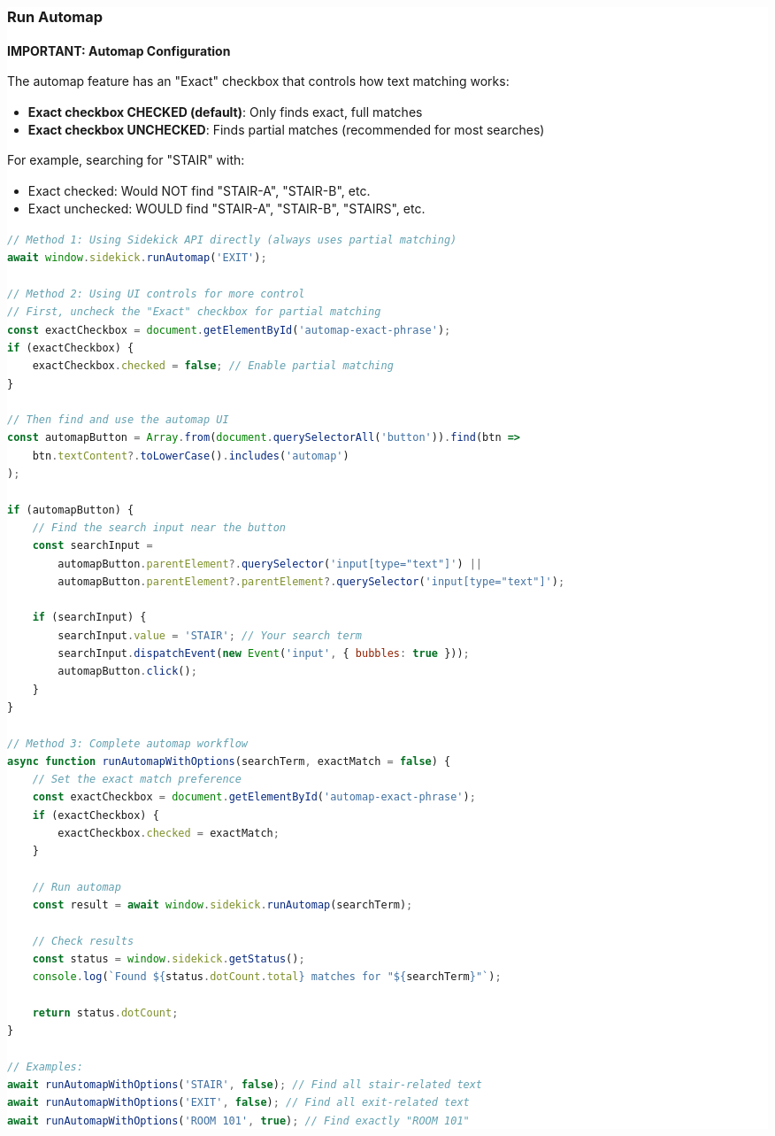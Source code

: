 ### Run Automap

**IMPORTANT: Automap Configuration**

The automap feature has an "Exact" checkbox that controls how text matching works:

- **Exact checkbox CHECKED (default)**: Only finds exact, full matches
- **Exact checkbox UNCHECKED**: Finds partial matches (recommended for most searches)

For example, searching for "STAIR" with:

- Exact checked: Would NOT find "STAIR-A", "STAIR-B", etc.
- Exact unchecked: WOULD find "STAIR-A", "STAIR-B", "STAIRS", etc.

```javascript
// Method 1: Using Sidekick API directly (always uses partial matching)
await window.sidekick.runAutomap('EXIT');

// Method 2: Using UI controls for more control
// First, uncheck the "Exact" checkbox for partial matching
const exactCheckbox = document.getElementById('automap-exact-phrase');
if (exactCheckbox) {
    exactCheckbox.checked = false; // Enable partial matching
}

// Then find and use the automap UI
const automapButton = Array.from(document.querySelectorAll('button')).find(btn =>
    btn.textContent?.toLowerCase().includes('automap')
);

if (automapButton) {
    // Find the search input near the button
    const searchInput =
        automapButton.parentElement?.querySelector('input[type="text"]') ||
        automapButton.parentElement?.parentElement?.querySelector('input[type="text"]');

    if (searchInput) {
        searchInput.value = 'STAIR'; // Your search term
        searchInput.dispatchEvent(new Event('input', { bubbles: true }));
        automapButton.click();
    }
}

// Method 3: Complete automap workflow
async function runAutomapWithOptions(searchTerm, exactMatch = false) {
    // Set the exact match preference
    const exactCheckbox = document.getElementById('automap-exact-phrase');
    if (exactCheckbox) {
        exactCheckbox.checked = exactMatch;
    }

    // Run automap
    const result = await window.sidekick.runAutomap(searchTerm);

    // Check results
    const status = window.sidekick.getStatus();
    console.log(`Found ${status.dotCount.total} matches for "${searchTerm}"`);

    return status.dotCount;
}

// Examples:
await runAutomapWithOptions('STAIR', false); // Find all stair-related text
await runAutomapWithOptions('EXIT', false); // Find all exit-related text
await runAutomapWithOptions('ROOM 101', true); // Find exactly "ROOM 101"
```